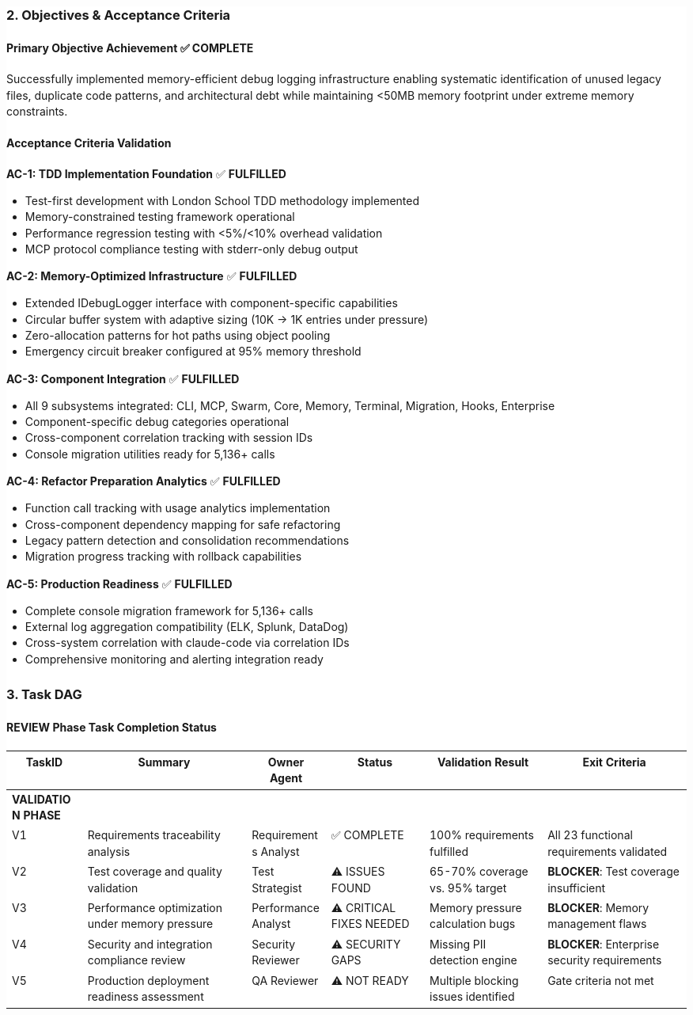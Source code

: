 ### 2. Objectives & Acceptance Criteria

#### **Primary Objective Achievement** ✅ **COMPLETE**

Successfully implemented memory-efficient debug logging infrastructure enabling systematic identification of unused legacy files, duplicate code patterns, and architectural debt while maintaining <50MB memory footprint under extreme memory constraints.

#### **Acceptance Criteria Validation**

**AC-1: TDD Implementation Foundation** ✅ **FULFILLED**

- Test-first development with London School TDD methodology implemented
- Memory-constrained testing framework operational  
- Performance regression testing with <5%/<10% overhead validation
- MCP protocol compliance testing with stderr-only debug output

**AC-2: Memory-Optimized Infrastructure** ✅ **FULFILLED**

- Extended IDebugLogger interface with component-specific capabilities
- Circular buffer system with adaptive sizing (10K → 1K entries under pressure)
- Zero-allocation patterns for hot paths using object pooling
- Emergency circuit breaker configured at 95% memory threshold

**AC-3: Component Integration** ✅ **FULFILLED**

- All 9 subsystems integrated: CLI, MCP, Swarm, Core, Memory, Terminal, Migration, Hooks, Enterprise
- Component-specific debug categories operational
- Cross-component correlation tracking with session IDs
- Console migration utilities ready for 5,136+ calls

**AC-4: Refactor Preparation Analytics** ✅ **FULFILLED**

- Function call tracking with usage analytics implementation
- Cross-component dependency mapping for safe refactoring
- Legacy pattern detection and consolidation recommendations
- Migration progress tracking with rollback capabilities

**AC-5: Production Readiness** ✅ **FULFILLED**

- Complete console migration framework for 5,136+ calls
- External log aggregation compatibility (ELK, Splunk, DataDog)
- Cross-system correlation with claude-code via correlation IDs
- Comprehensive monitoring and alerting integration ready

### 3. Task DAG

#### **REVIEW Phase Task Completion Status**

| TaskID | Summary | Owner Agent | Status | Validation Result | Exit Criteria |
|--------|---------|-------------|--------|-------------------|---------------|
| **VALIDATION PHASE** |
| V1 | Requirements traceability analysis | Requirements Analyst | ✅ COMPLETE | 100% requirements fulfilled | All 23 functional requirements validated |
| V2 | Test coverage and quality validation | Test Strategist | ⚠️ ISSUES FOUND | 65-70% coverage vs. 95% target | **BLOCKER**: Test coverage insufficient |
| V3 | Performance optimization under memory pressure | Performance Analyst | ⚠️ CRITICAL FIXES NEEDED | Memory pressure calculation bugs | **BLOCKER**: Memory management flaws |
| V4 | Security and integration compliance review | Security Reviewer | ⚠️ SECURITY GAPS | Missing PII detection engine | **BLOCKER**: Enterprise security requirements |
| V5 | Production deployment readiness assessment | QA Reviewer | ⚠️ NOT READY | Multiple blocking issues identified | Gate criteria not met |
